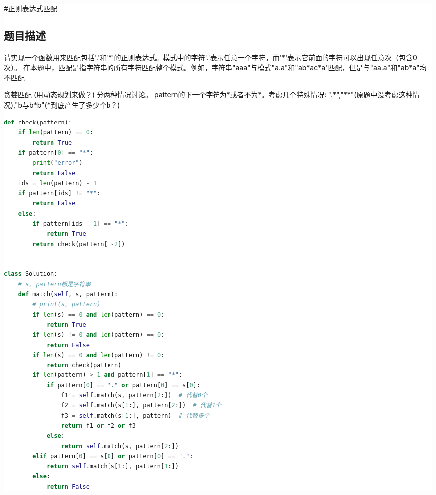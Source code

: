 #正则表达式匹配
## 题目描述
请实现一个函数用来匹配包括'.'和'\*'的正则表达式。模式中的字符'.'表示任意一个字符，而'\*'表示它前面的字符可以出现任意次（包含0次）。 在本题中，匹配是指字符串的所有字符匹配整个模式。例如，字符串"aaa"与模式"a.a"和"ab\*ac\*a"匹配，但是与"aa.a"和"ab\*a"均不匹配

贪婪匹配 (用动态规划来做？)
分两种情况讨论。
pattern的下一个字符为\*或者不为*。考虑几个特殊情况: ".\*","\**"(原题中没考虑这种情况),"b与b\*b"(\*到底产生了多少个b？)

```python
def check(pattern):
    if len(pattern) == 0:
        return True
    if pattern[0] == "*":
        print("error")
        return False
    ids = len(pattern) - 1
    if pattern[ids] != "*":
        return False
    else:
        if pattern[ids - 1] == "*":
            return True
        return check(pattern[:-2])


class Solution:
    # s, pattern都是字符串
    def match(self, s, pattern):
        # print(s, pattern)
        if len(s) == 0 and len(pattern) == 0:
            return True
        if len(s) != 0 and len(pattern) == 0:
            return False
        if len(s) == 0 and len(pattern) != 0:
            return check(pattern)
        if len(pattern) > 1 and pattern[1] == "*":
            if pattern[0] == "." or pattern[0] == s[0]:
                f1 = self.match(s, pattern[2:])  # 代替0个
                f2 = self.match(s[1:], pattern[2:])  # 代替1个
                f3 = self.match(s[1:], pattern)  # 代替多个
                return f1 or f2 or f3
            else:
                return self.match(s, pattern[2:])
        elif pattern[0] == s[0] or pattern[0] == ".":
            return self.match(s[1:], pattern[1:])
        else:
            return False
```
